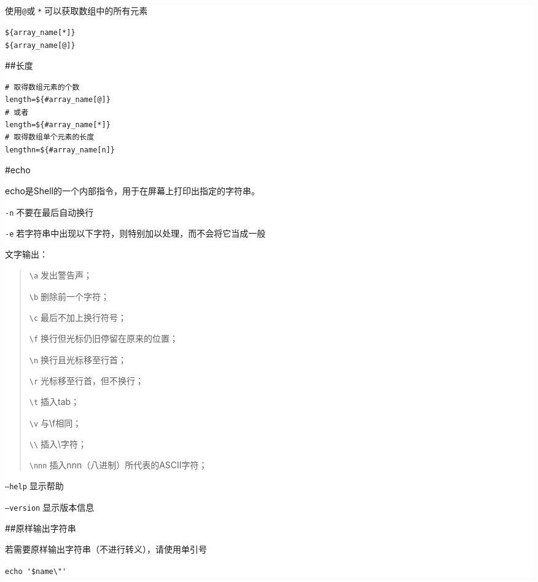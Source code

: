 使用`@`或 `*` 可以获取数组中的所有元素

~~~
${array_name[*]}
${array_name[@]}
~~~

##长度

~~~
# 取得数组元素的个数
length=${#array_name[@]}
# 或者
length=${#array_name[*]}
# 取得数组单个元素的长度
lengthn=${#array_name[n]}
~~~

#echo

echo是Shell的一个内部指令，用于在屏幕上打印出指定的字符串。

`-n` 不要在最后自动换行

`-e` 若字符串中出现以下字符，则特别加以处理，而不会将它当成一般

文字输出：

>`\a` 发出警告声；
>
>`\b` 删除前一个字符；
>
>`\c` 最后不加上换行符号；
>
>`\f` 换行但光标仍旧停留在原来的位置；
>
>`\n` 换行且光标移至行首；
>
>`\r` 光标移至行首，但不换行；
>
>`\t` 插入tab；
>
>`\v` 与\f相同；
>
>`\\` 插入\字符；
>
>`\nnn` 插入nnn（八进制）所代表的ASCII字符；

`–help` 显示帮助

`–version` 显示版本信息

##原样输出字符串

若需要原样输出字符串（不进行转义），请使用单引号

~~~
echo '$name\"'
~~~
